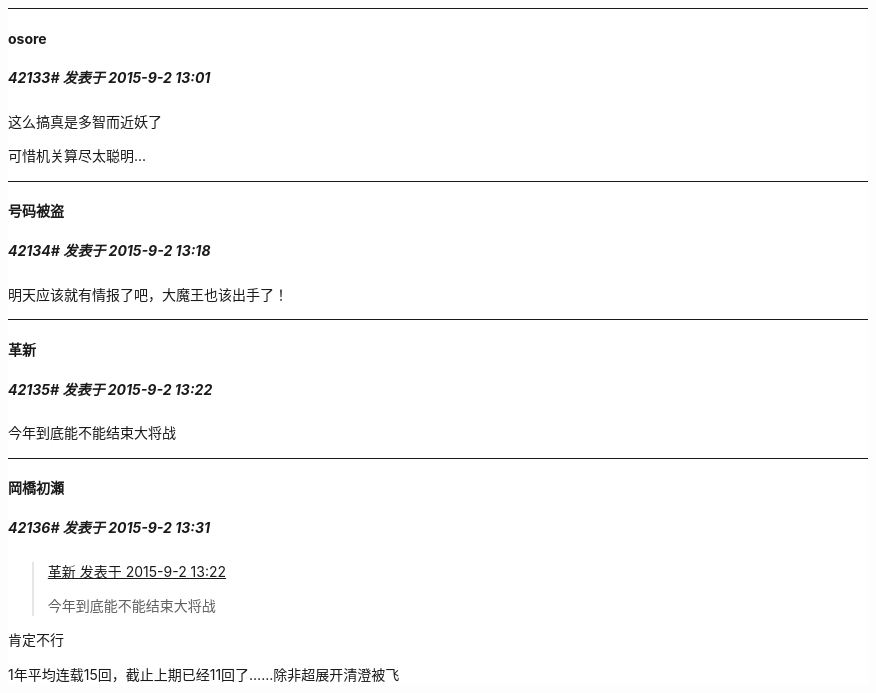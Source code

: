 





-----

####  osore  
##### 42133#       发表于 2015-9-2 13:01




这么搞真是多智而近妖了

可惜机关算尽太聪明...







-----

####  号码被盗  
##### 42134#       发表于 2015-9-2 13:18




明天应该就有情报了吧，大魔王也该出手了！







-----

####  革新  
##### 42135#       发表于 2015-9-2 13:22




今年到底能不能结束大将战







-----

####  岡橋初瀬  
##### 42136#       发表于 2015-9-2 13:31



<blockquote><a href="httphttps://bbs.saraba1st.com/2b/forum.php?mod=redirect&amp;goto=findpost&amp;pid=30042346&amp;ptid=821720" target="_blank">革新 发表于 2015-9-2 13:22</a>

今年到底能不能结束大将战</blockquote>
肯定不行

1年平均连载15回，截止上期已经11回了……除非超展开清澄被飞
